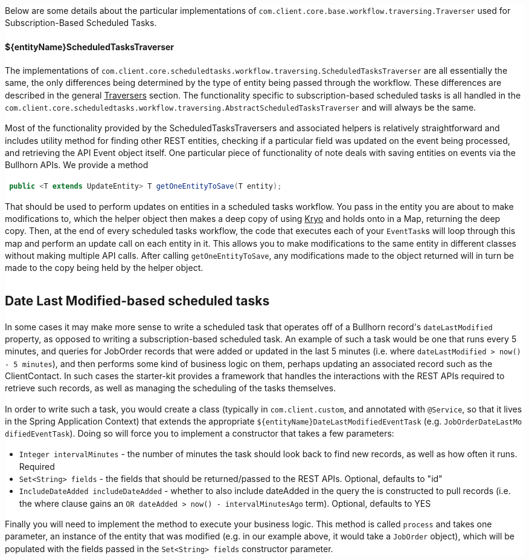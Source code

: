 Below are some details about the particular implementations of ``com.client.core.base.workflow.traversing.Traverser`` used for Subscription-Based Scheduled Tasks.

#### ${entityName}ScheduledTasksTraverser
The implementations of ``com.client.core.scheduledtasks.workflow.traversing.ScheduledTasksTraverser`` are all essentially the same, the only differences being determined by the type of entity being passed through the workflow.  These differences are described in the general [Traversers](#traversers) section.  The functionality specific to subscription-based scheduled tasks is all handled in the  ``com.client.core.scheduledtasks.workflow.traversing.AbstractScheduledTasksTraverser`` and will always be the same.

Most of the functionality provided by the ScheduledTasksTraversers and associated helpers is relatively straightforward and includes utility method for finding other REST entities, checking if a particular field was updated on the event being processed, and retrieving the API Event object itself.  One particular piece of functionality of note deals with saving entities on events via the Bullhorn APIs.  We provide a method
```java
 public <T extends UpdateEntity> T getOneEntityToSave(T entity);
```
That should be used to perform updates on entities in a scheduled tasks workflow.  You pass in the entity  you are about to make modifications to, which the helper object then makes a deep copy of using [Kryo](https://github.com/EsotericSoftware/kryo) and holds onto in a Map, returning the deep copy.  Then, at the end of every scheduled tasks workflow, the code that executes each of your `EventTask`s will  loop through this map and perform an update call on each entity in it.  This allows you to make modifications to the same entity in different classes without making multiple API calls.  After calling ``getOneEntityToSave``, any modifications made to the object returned will in turn be made to the copy being held by the helper object.

## Date Last Modified-based scheduled tasks
In some cases it may make more sense to write a scheduled task that operates off of a Bullhorn record's `dateLastModified` property, as opposed to writing a subscription-based scheduled task.  An example of such a task would be one that runs every 5 minutes, and queries for JobOrder records that were added or updated in the last 5 minutes (i.e. where `dateLastModified > now() - 5 minutes`), and then performs some kind of business logic on them, perhaps updating an associated record such as the ClientContact.  In such cases the starter-kit provides a framework that handles the interactions with the REST APIs required to retrieve such records, as well as managing the scheduling of the tasks themselves.  

In order to write such a task, you would create a class (typically in `com.client.custom`, and annotated with `@Service`, so that it lives in the Spring Application Context) that extends the appropriate `${entityName}DateLastModifiedEventTask` (e.g. `JobOrderDateLastModifiedEventTask`).  Doing so will force you to implement a constructor that takes a few parameters:
   - `Integer intervalMinutes` - the number of minutes the task should look back to find new records, as well as how often it runs.  Required
   - `Set<String> fields` - the fields that should be returned/passed to the REST APIs.  Optional, defaults to "id"
   - `IncludeDateAdded includeDateAdded` - whether to also include dateAdded in the query the is constructed to pull records (i.e. the where clause gains an `OR dateAdded > now() - intervalMinutesAgo` term).  Optional, defaults to YES

Finally you will need to implement the method to execute your business logic.  This method is called `process` and takes one parameter, an instance of the entity that was modified (e.g. in our example above, it would take a `JobOrder` object), which will be populated with the fields passed in the `Set<String> fields` constructor parameter.
